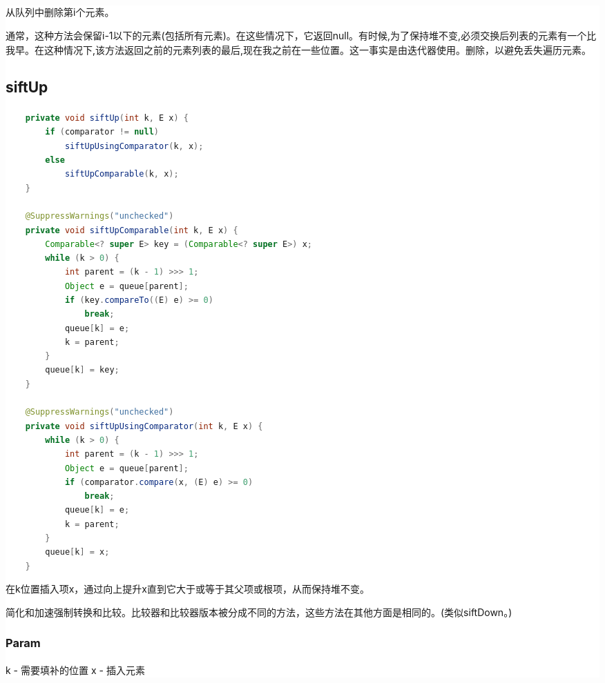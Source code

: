 从队列中删除第i个元素。

通常，这种方法会保留i-1以下的元素(包括所有元素)。在这些情况下，它返回null。有时候,为了保持堆不变,必须交换后列表的元素有一个比我早。在这种情况下,该方法返回之前的元素列表的最后,现在我之前在一些位置。这一事实是由迭代器使用。删除，以避免丢失遍历元素。








## siftUp
```java
    private void siftUp(int k, E x) {
        if (comparator != null)
            siftUpUsingComparator(k, x);
        else
            siftUpComparable(k, x);
    }

    @SuppressWarnings("unchecked")
    private void siftUpComparable(int k, E x) {
        Comparable<? super E> key = (Comparable<? super E>) x;
        while (k > 0) {
            int parent = (k - 1) >>> 1;
            Object e = queue[parent];
            if (key.compareTo((E) e) >= 0)
                break;
            queue[k] = e;
            k = parent;
        }
        queue[k] = key;
    }

    @SuppressWarnings("unchecked")
    private void siftUpUsingComparator(int k, E x) {
        while (k > 0) {
            int parent = (k - 1) >>> 1;
            Object e = queue[parent];
            if (comparator.compare(x, (E) e) >= 0)
                break;
            queue[k] = e;
            k = parent;
        }
        queue[k] = x;
    }
```
在k位置插入项x，通过向上提升x直到它大于或等于其父项或根项，从而保持堆不变。

简化和加速强制转换和比较。比较器和比较器版本被分成不同的方法，这些方法在其他方面是相同的。(类似siftDown。)
### Param
k - 需要填补的位置
x - 插入元素
